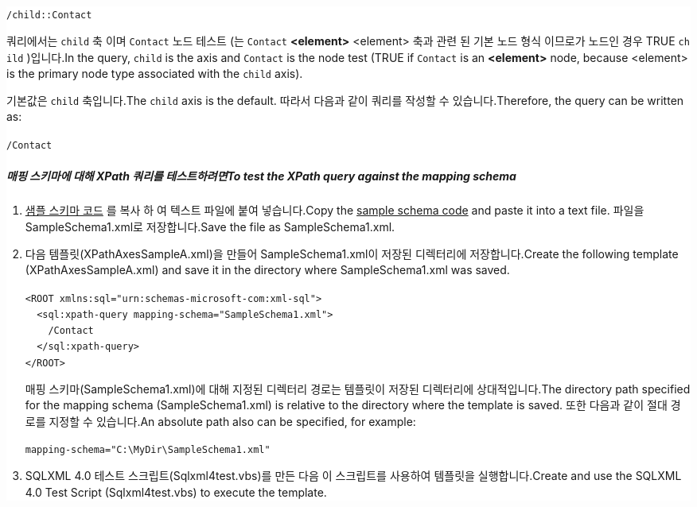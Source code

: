 ```  
/child::Contact  
```  
  
 <span data-ttu-id="f0da3-110">쿼리에서는 `child` 축 이며 `Contact` 노드 테스트 (는 `Contact` **\<element>** \<element> 축과 관련 된 기본 노드 형식 이므로가 노드인 경우 TRUE `child` )입니다.</span><span class="sxs-lookup"><span data-stu-id="f0da3-110">In the query, `child` is the axis and `Contact` is the node test (TRUE if `Contact` is an **\<element>** node, because \<element> is the primary node type associated with the `child` axis).</span></span>  
  
 <span data-ttu-id="f0da3-111">기본값은 `child` 축입니다.</span><span class="sxs-lookup"><span data-stu-id="f0da3-111">The `child` axis is the default.</span></span> <span data-ttu-id="f0da3-112">따라서 다음과 같이 쿼리를 작성할 수 있습니다.</span><span class="sxs-lookup"><span data-stu-id="f0da3-112">Therefore, the query can be written as:</span></span>  
  
```  
/Contact  
```  
  
##### <a name="to-test-the-xpath-query-against-the-mapping-schema"></a><span data-ttu-id="f0da3-113">매핑 스키마에 대해 XPath 쿼리를 테스트하려면</span><span class="sxs-lookup"><span data-stu-id="f0da3-113">To test the XPath query against the mapping schema</span></span>  
  
1.  <span data-ttu-id="f0da3-114">[샘플 스키마 코드](sample-annotated-xsd-schema-for-xpath-examples-sqlxml-4-0.md) 를 복사 하 여 텍스트 파일에 붙여 넣습니다.</span><span class="sxs-lookup"><span data-stu-id="f0da3-114">Copy the [sample schema code](sample-annotated-xsd-schema-for-xpath-examples-sqlxml-4-0.md) and paste it into a text file.</span></span> <span data-ttu-id="f0da3-115">파일을 SampleSchema1.xml로 저장합니다.</span><span class="sxs-lookup"><span data-stu-id="f0da3-115">Save the file as SampleSchema1.xml.</span></span>  
  
2.  <span data-ttu-id="f0da3-116">다음 템플릿(XPathAxesSampleA.xml)을 만들어 SampleSchema1.xml이 저장된 디렉터리에 저장합니다.</span><span class="sxs-lookup"><span data-stu-id="f0da3-116">Create the following template (XPathAxesSampleA.xml) and save it in the directory where SampleSchema1.xml was saved.</span></span>  
  
    ```  
    <ROOT xmlns:sql="urn:schemas-microsoft-com:xml-sql">  
      <sql:xpath-query mapping-schema="SampleSchema1.xml">  
        /Contact  
      </sql:xpath-query>  
    </ROOT>  
    ```  
  
     <span data-ttu-id="f0da3-117">매핑 스키마(SampleSchema1.xml)에 대해 지정된 디렉터리 경로는 템플릿이 저장된 디렉터리에 상대적입니다.</span><span class="sxs-lookup"><span data-stu-id="f0da3-117">The directory path specified for the mapping schema (SampleSchema1.xml) is relative to the directory where the template is saved.</span></span> <span data-ttu-id="f0da3-118">또한 다음과 같이 절대 경로를 지정할 수 있습니다.</span><span class="sxs-lookup"><span data-stu-id="f0da3-118">An absolute path also can be specified, for example:</span></span>  
  
    ```  
    mapping-schema="C:\MyDir\SampleSchema1.xml"  
    ```  
  
3.  <span data-ttu-id="f0da3-119">SQLXML 4.0 테스트 스크립트(Sqlxml4test.vbs)를 만든 다음 이 스크립트를 사용하여 템플릿을 실행합니다.</span><span class="sxs-lookup"><span data-stu-id="f0da3-119">Create and use the SQLXML 4.0 Test Script (Sqlxml4test.vbs) to execute the template.</span></span>  
  